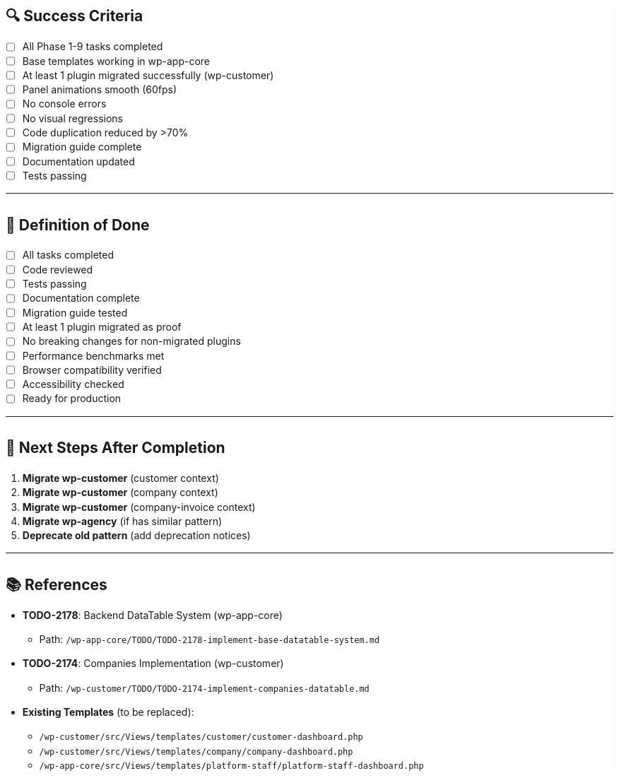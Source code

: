 ## 🔍 Success Criteria

- [ ] All Phase 1-9 tasks completed
- [ ] Base templates working in wp-app-core
- [ ] At least 1 plugin migrated successfully (wp-customer)
- [ ] Panel animations smooth (60fps)
- [ ] No console errors
- [ ] No visual regressions
- [ ] Code duplication reduced by >70%
- [ ] Migration guide complete
- [ ] Documentation updated
- [ ] Tests passing

---

## 📝 Definition of Done

- [ ] All tasks completed
- [ ] Code reviewed
- [ ] Tests passing
- [ ] Documentation complete
- [ ] Migration guide tested
- [ ] At least 1 plugin migrated as proof
- [ ] No breaking changes for non-migrated plugins
- [ ] Performance benchmarks met
- [ ] Browser compatibility verified
- [ ] Accessibility checked
- [ ] Ready for production

---

## 🚀 Next Steps After Completion

1. **Migrate wp-customer** (customer context)
2. **Migrate wp-customer** (company context)
3. **Migrate wp-customer** (company-invoice context)
4. **Migrate wp-agency** (if has similar pattern)
5. **Deprecate old pattern** (add deprecation notices)

---

## 📚 References

- **TODO-2178**: Backend DataTable System (wp-app-core)
  - Path: `/wp-app-core/TODO/TODO-2178-implement-base-datatable-system.md`

- **TODO-2174**: Companies Implementation (wp-customer)
  - Path: `/wp-customer/TODO/TODO-2174-implement-companies-datatable.md`

- **Existing Templates** (to be replaced):
  - `/wp-customer/src/Views/templates/customer/customer-dashboard.php`
  - `/wp-customer/src/Views/templates/company/company-dashboard.php`
  - `/wp-app-core/src/Views/templates/platform-staff/platform-staff-dashboard.php`
